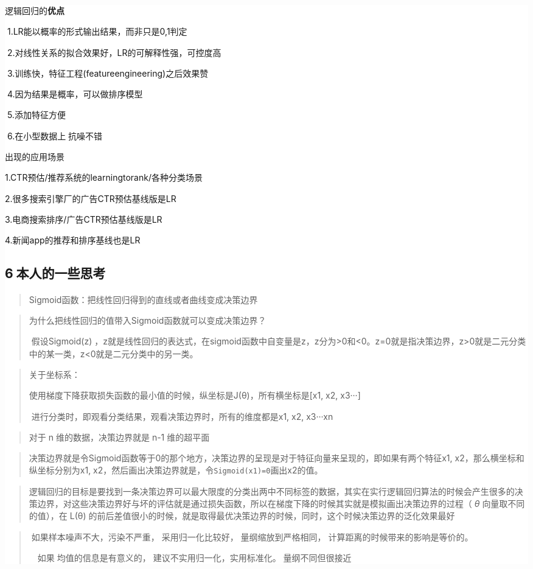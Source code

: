 逻辑回归的**优点**

​	1.LR能以概率的形式输出结果，而非只是0,1判定

​	2.对线性关系的拟合效果好，LR的可解释性强，可控度高

​	3.训练快，特征工程(featureengineering)之后效果赞

​	4.因为结果是概率，可以做排序模型

​	5.添加特征方便

​	6.在小型数据上 抗噪不错



出现的应用场景

1.CTR预估/推荐系统的learningtorank/各种分类场景

2.很多搜索引擎厂的广告CTR预估基线版是LR

3.电商搜索排序/广告CTR预估基线版是LR

4.新闻app的推荐和排序基线也是LR



## 6 本人的一些思考



> Sigmoid函数：把线性回归得到的直线或者曲线变成决策边界



> 为什么把线性回归的值带入Sigmoid函数就可以变成决策边界？
>
> ​	假设Sigmoid(z) ，z就是线性回归的表达式，在sigmoid函数中自变量是z，z分为>0和<0。z=0就是指决策边界，z>0就是二元分类中的某一类，z<0就是二元分类中的另一类。



> 关于坐标系：
>
> ​	使用梯度下降获取损失函数的最小值的时候，纵坐标是J(θ)，所有横坐标是[x1, x2, x3···]
>
> ​	进行分类时，即观看分类结果，观看决策边界时，所有的维度都是x1, x2, x3···xn



> 对于 n 维的数据，决策边界就是 n-1 维的超平面



> 决策边界就是令Sigmoid函数等于0的那个地方，决策边界的呈现是对于特征向量来呈现的，即如果有两个特征x1, x2，那么横坐标和纵坐标分别为x1, x2，然后画出决策边界就是，令```Sigmoid(x1)=0```画出x2的值。



> 逻辑回归的目标是要找到一条决策边界可以最大限度的分类出两中不同标签的数据，其实在实行逻辑回归算法的时候会产生很多的决策边界，对这些决策边界好与坏的评估就是通过损失函数，所以在梯度下降的时候其实就是模拟画出决策边界的过程（ $\theta$ 向量取不同的值），在 L(θ) 的前后差值很小的时候，就是取得最优决策边界的时候，同时，这个时候决策边界的泛化效果最好



> ​	如果样本噪声不大，污染不严重， 采用归一化比较好， 量纲缩放到严格相同， 计算距离的时候带来的影响是等价的。
>
> 　如果 均值的信息是有意义的， 建议不实用归一化，实用标准化。 量纲不同但很接近
